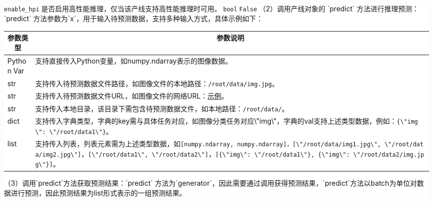 </tr>
<tr>
<td><code>enable_hpi</code></td>
<td>是否启用高性能推理，仅当该产线支持高性能推理时可用。</td>
<td><code>bool</code></td>
<td><code>False</code></td>
</tr>
</tbody>
</table>
（2）调用产线对象的 `predict` 方法进行推理预测：`predict` 方法参数为`x`，用于输入待预测数据，支持多种输入方式，具体示例如下：

<table>
<thead>
<tr>
<th>参数类型</th>
<th>参数说明</th>
</tr>
</thead>
<tbody>
<tr>
<td>Python Var</td>
<td>支持直接传入Python变量，如numpy.ndarray表示的图像数据。</td>
</tr>
<tr>
<td>str</td>
<td>支持传入待预测数据文件路径，如图像文件的本地路径：<code>/root/data/img.jpg</code>。</td>
</tr>
<tr>
<td>str</td>
<td>支持传入待预测数据文件URL，如图像文件的网络URL：<a href="https://paddle-model-ecology.bj.bcebos.com/paddlex/imgs/demo_image/general_object_detection_002.png">示例</a>。</td>
</tr>
<tr>
<td>str</td>
<td>支持传入本地目录，该目录下需包含待预测数据文件，如本地路径：<code>/root/data/</code>。</td>
</tr>
<tr>
<td>dict</td>
<td>支持传入字典类型，字典的key需与具体任务对应，如图像分类任务对应\"img\"，字典的val支持上述类型数据，例如：<code>{\"img\": \"/root/data1\"}</code>。</td>
</tr>
<tr>
<td>list</td>
<td>支持传入列表，列表元素需为上述类型数据，如<code>[numpy.ndarray, numpy.ndarray]，[\"/root/data/img1.jpg\", \"/root/data/img2.jpg\"]</code>，<code>[\"/root/data1\", \"/root/data2\"]</code>，<code>[{\"img\": \"/root/data1\"}, {\"img\": \"/root/data2/img.jpg\"}]</code>。</td>
</tr>
</tbody>
</table>
（3）调用`predict`方法获取预测结果：`predict` 方法为`generator`，因此需要通过调用获得预测结果，`predict`方法以batch为单位对数据进行预测，因此预测结果为list形式表示的一组预测结果。
